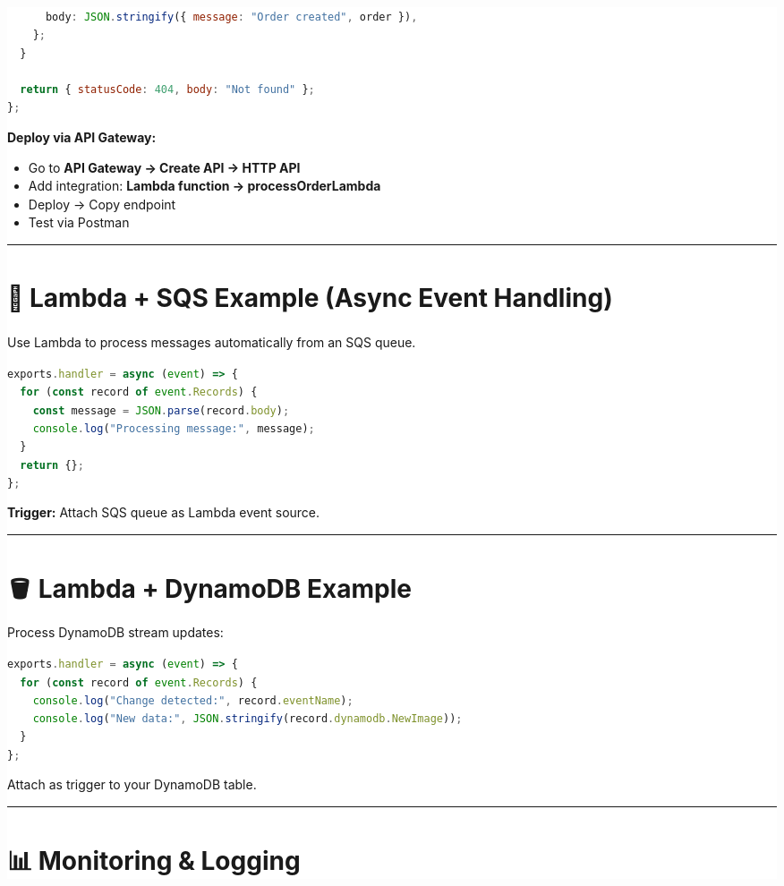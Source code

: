 ```javascript
      body: JSON.stringify({ message: "Order created", order }),
    };
  }

  return { statusCode: 404, body: "Not found" };
};
```

**Deploy via API Gateway:**

- Go to **API Gateway → Create API → HTTP API**
- Add integration: **Lambda function → processOrderLambda**
- Deploy → Copy endpoint
- Test via Postman

---

# 🧩 **Lambda + SQS Example (Async Event Handling)**

Use Lambda to process messages automatically from an SQS queue.

```javascript
exports.handler = async (event) => {
  for (const record of event.Records) {
    const message = JSON.parse(record.body);
    console.log("Processing message:", message);
  }
  return {};
};
```

**Trigger:**
Attach SQS queue as Lambda event source.

---

# 🪣 **Lambda + DynamoDB Example**

Process DynamoDB stream updates:

```javascript
exports.handler = async (event) => {
  for (const record of event.Records) {
    console.log("Change detected:", record.eventName);
    console.log("New data:", JSON.stringify(record.dynamodb.NewImage));
  }
};
```

Attach as trigger to your DynamoDB table.

---

# 📊 **Monitoring & Logging**
